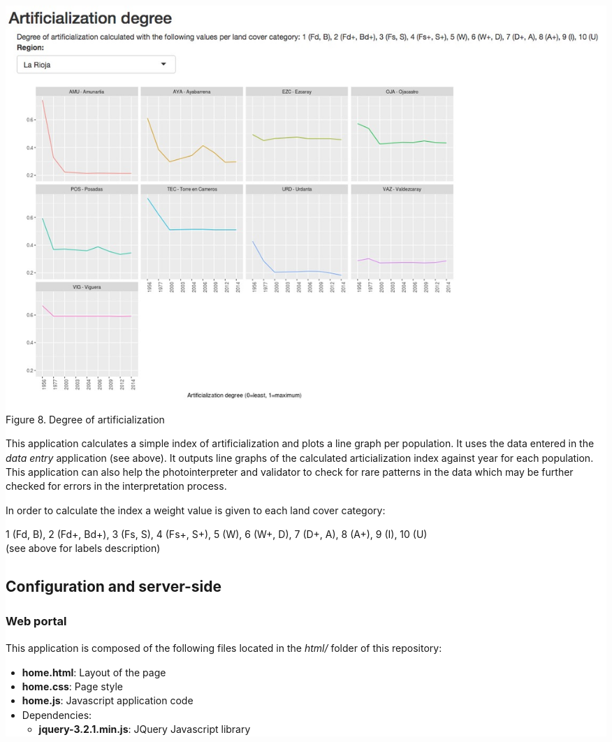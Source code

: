 <img src='docs/figures/artificialization-degree-app.jpg'/>   
Figure 8. Degree of artificialization

This application calculates a simple index of artificialization and plots a line graph per population. It uses the data entered in the *data entry* application (see above). It outputs line graphs of the calculated articialization index against year for each population. This application can also help the photointerpreter and validator to check for rare patterns in the data which may be further checked for errors in the interpretation process.  

In order to calculate the index a weight value is given to each land cover category: 

1 (Fd, B), 2 (Fd+, Bd+), 3 (Fs, S), 4 (Fs+, S+), 5 (W), 6 (W+, D), 7 (D+, A), 8 (A+), 9 (I), 10 (U)  
(see above for labels description)  


## Configuration and server-side


### Web portal

This application is composed of the following files located in the *html/* folder of this repository:  

* **home.html**: Layout of the page  
* **home.css**: Page style  
* **home.js**: Javascript application code  
* Dependencies:  
    + **jquery-3.2.1.min.js**: JQuery Javascript library  
